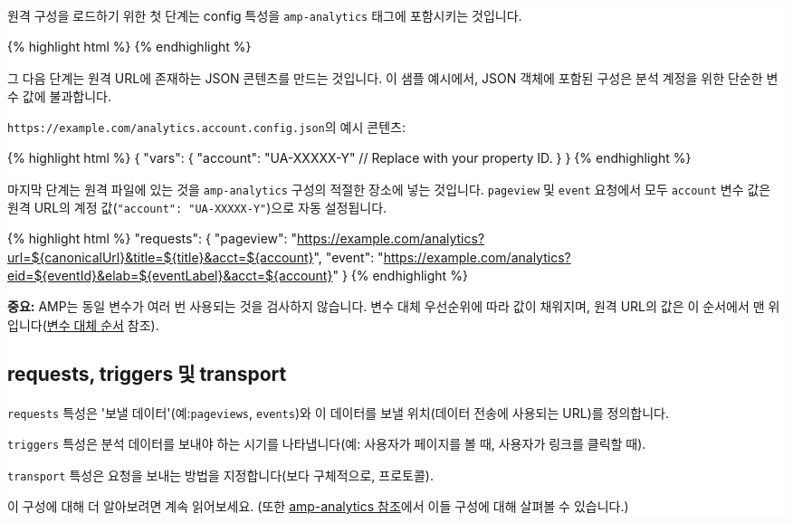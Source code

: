 원격 구성을 로드하기 위한 첫
단계는 config 특성을 `amp-analytics` 태그에 포함시키는 것입니다.

{% highlight html %}
<amp-analytics config="https://example.com/analytics.account.config.json">
{% endhighlight %}

그 다음 단계는 원격 URL에 존재하는 JSON 콘텐츠를 만드는 것입니다.
이 샘플 예시에서,
JSON 객체에 포함된 구성은 분석 계정을 위한 단순한 변수 값에 불과합니다.

`https://example.com/analytics.account.config.json`의 예시 콘텐츠:

{% highlight html %}
{
  "vars": {
    "account": "UA-XXXXX-Y"  // Replace with your property ID.
  }
}
{% endhighlight %}

마지막 단계는 원격 파일에 있는 것을 `amp-analytics` 구성의
적절한 장소에 넣는 것입니다.
`pageview` 및 `event` 요청에서 모두
`account` 변수 값은
원격 URL의 계정 값(`"account": "UA-XXXXX-Y"`)으로 자동 설정됩니다.

{% highlight html %}
"requests": {
  "pageview": "https://example.com/analytics?url=${canonicalUrl}&title=${title}&acct=${account}",
  "event": "https://example.com/analytics?eid=${eventId}&elab=${eventLabel}&acct=${account}"
}
{% endhighlight %}

**중요:** AMP는 동일 변수가 여러 번 사용되는 것을 검사하지 않습니다.
변수 대체
우선순위에 따라 값이 채워지며, 원격 URL의
값은 이 순서에서 맨 위입니다([변수 대체 순서](/docs/guides/analytics/deep_dive_analytics.html#variable-substitution-ordering) 참조).

## requests, triggers 및 transport

`requests` 특성은 '보낼 데이터'(예:`pageviews`, `events`)와
이 데이터를 보낼
위치(데이터 전송에 사용되는 URL)를 정의합니다.

`triggers` 특성은 분석 데이터를 보내야 하는 시기를 나타냅니다(예:
사용자가 페이지를 볼 때, 사용자가 링크를 클릭할 때). 

`transport` 특성은 요청을 보내는 방법을 지정합니다(보다
구체적으로, 프로토콜). 

이 구성에 대해 더 알아보려면 계속 읽어보세요.
(또한
[amp-analytics 참조](/docs/reference/extended/amp-analytics.html)에서 이들 구성에 대해 살펴볼 수 있습니다.)
